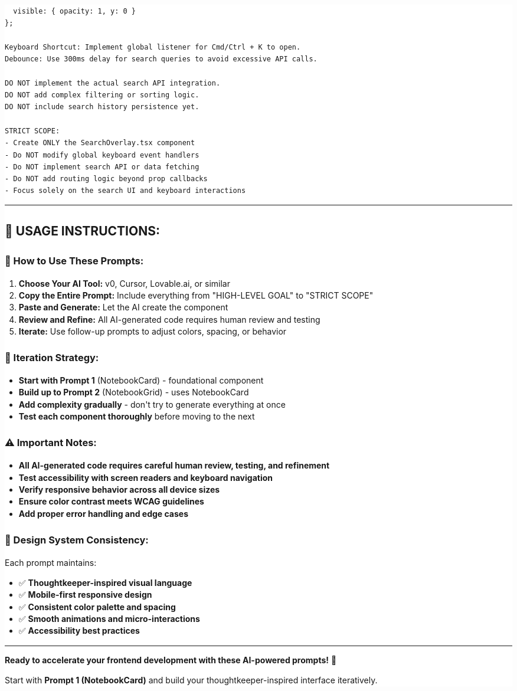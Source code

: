 ```
  visible: { opacity: 1, y: 0 }
};

Keyboard Shortcut: Implement global listener for Cmd/Ctrl + K to open.
Debounce: Use 300ms delay for search queries to avoid excessive API calls.

DO NOT implement the actual search API integration.
DO NOT add complex filtering or sorting logic.
DO NOT include search history persistence yet.

STRICT SCOPE:
- Create ONLY the SearchOverlay.tsx component
- Do NOT modify global keyboard event handlers
- Do NOT implement search API or data fetching
- Do NOT add routing logic beyond prop callbacks
- Focus solely on the search UI and keyboard interactions
```

---

## 📖 **USAGE INSTRUCTIONS:**

### **🎯 How to Use These Prompts:**

1. **Choose Your AI Tool:** v0, Cursor, Lovable.ai, or similar
2. **Copy the Entire Prompt:** Include everything from "HIGH-LEVEL GOAL" to "STRICT SCOPE"
3. **Paste and Generate:** Let the AI create the component
4. **Review and Refine:** All AI-generated code requires human review and testing
5. **Iterate:** Use follow-up prompts to adjust colors, spacing, or behavior

### **🔄 Iteration Strategy:**

- **Start with Prompt 1** (NotebookCard) - foundational component
- **Build up to Prompt 2** (NotebookGrid) - uses NotebookCard
- **Add complexity gradually** - don't try to generate everything at once
- **Test each component thoroughly** before moving to the next

### **⚠️ Important Notes:**

- **All AI-generated code requires careful human review, testing, and refinement**
- **Test accessibility with screen readers and keyboard navigation**
- **Verify responsive behavior across all device sizes**
- **Ensure color contrast meets WCAG guidelines**
- **Add proper error handling and edge cases**

### **🎨 Design System Consistency:**

Each prompt maintains:
- ✅ **Thoughtkeeper-inspired visual language**
- ✅ **Mobile-first responsive design**
- ✅ **Consistent color palette and spacing**
- ✅ **Smooth animations and micro-interactions**
- ✅ **Accessibility best practices**

---

**Ready to accelerate your frontend development with these AI-powered prompts!** 🚀

Start with **Prompt 1 (NotebookCard)** and build your thoughtkeeper-inspired interface iteratively.
